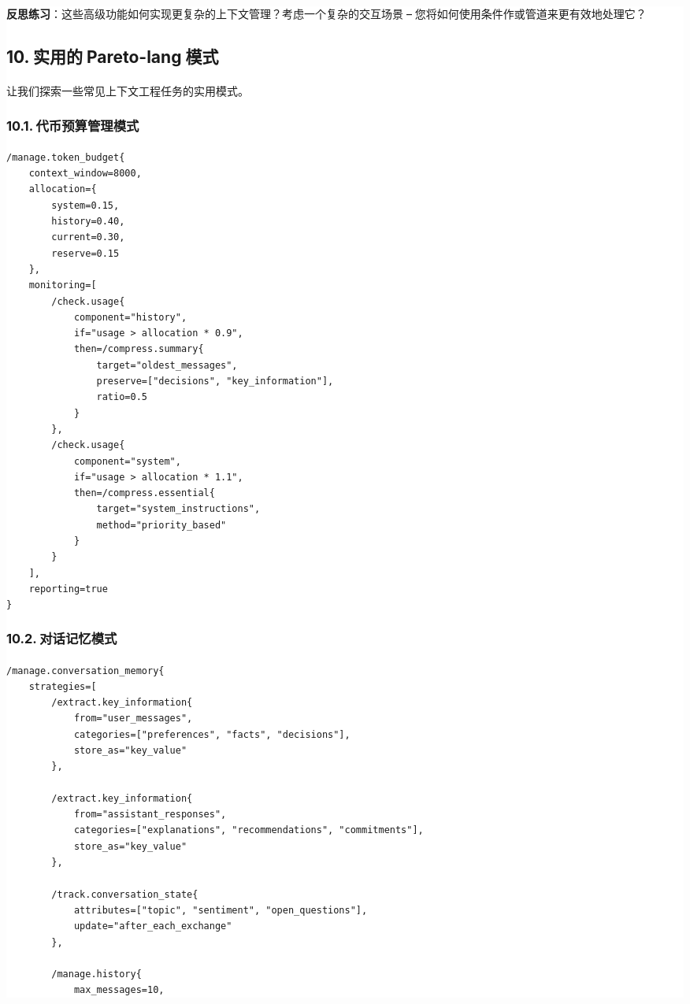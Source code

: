 **反思练习**：这些高级功能如何实现更复杂的上下文管理？考虑一个复杂的交互场景 – 您将如何使用条件作或管道来更有效地处理它？

## 10. 实用的 Pareto-lang 模式

让我们探索一些常见上下文工程任务的实用模式。

### 10.1. 代币预算管理模式

```
/manage.token_budget{
    context_window=8000,
    allocation={
        system=0.15,
        history=0.40,
        current=0.30,
        reserve=0.15
    },
    monitoring=[
        /check.usage{
            component="history",
            if="usage > allocation * 0.9",
            then=/compress.summary{
                target="oldest_messages",
                preserve=["decisions", "key_information"],
                ratio=0.5
            }
        },
        /check.usage{
            component="system",
            if="usage > allocation * 1.1",
            then=/compress.essential{
                target="system_instructions",
                method="priority_based"
            }
        }
    ],
    reporting=true
}
```

### 10.2. 对话记忆模式

```
/manage.conversation_memory{
    strategies=[
        /extract.key_information{
            from="user_messages",
            categories=["preferences", "facts", "decisions"],
            store_as="key_value"
        },
        
        /extract.key_information{
            from="assistant_responses",
            categories=["explanations", "recommendations", "commitments"],
            store_as="key_value"
        },
        
        /track.conversation_state{
            attributes=["topic", "sentiment", "open_questions"],
            update="after_each_exchange"
        },
        
        /manage.history{
            max_messages=10,
```